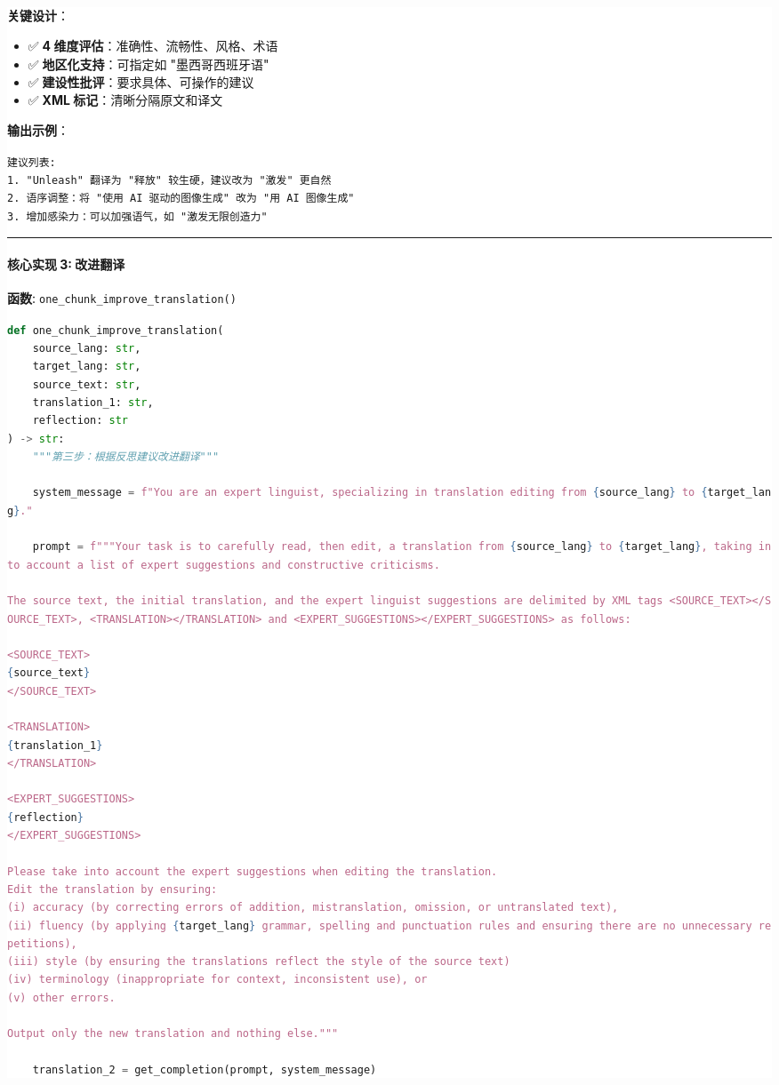 ```python
```

**关键设计**：
- ✅ **4 维度评估**：准确性、流畅性、风格、术语
- ✅ **地区化支持**：可指定如 "墨西哥西班牙语"
- ✅ **建设性批评**：要求具体、可操作的建议
- ✅ **XML 标记**：清晰分隔原文和译文

**输出示例**：
```
建议列表:
1. "Unleash" 翻译为 "释放" 较生硬，建议改为 "激发" 更自然
2. 语序调整：将 "使用 AI 驱动的图像生成" 改为 "用 AI 图像生成"
3. 增加感染力：可以加强语气，如 "激发无限创造力"
```

---

#### 核心实现 3: 改进翻译

**函数**: `one_chunk_improve_translation()`

```python
def one_chunk_improve_translation(
    source_lang: str,
    target_lang: str,
    source_text: str,
    translation_1: str,
    reflection: str
) -> str:
    """第三步：根据反思建议改进翻译"""

    system_message = f"You are an expert linguist, specializing in translation editing from {source_lang} to {target_lang}."

    prompt = f"""Your task is to carefully read, then edit, a translation from {source_lang} to {target_lang}, taking into account a list of expert suggestions and constructive criticisms.

The source text, the initial translation, and the expert linguist suggestions are delimited by XML tags <SOURCE_TEXT></SOURCE_TEXT>, <TRANSLATION></TRANSLATION> and <EXPERT_SUGGESTIONS></EXPERT_SUGGESTIONS> as follows:

<SOURCE_TEXT>
{source_text}
</SOURCE_TEXT>

<TRANSLATION>
{translation_1}
</TRANSLATION>

<EXPERT_SUGGESTIONS>
{reflection}
</EXPERT_SUGGESTIONS>

Please take into account the expert suggestions when editing the translation.
Edit the translation by ensuring:
(i) accuracy (by correcting errors of addition, mistranslation, omission, or untranslated text),
(ii) fluency (by applying {target_lang} grammar, spelling and punctuation rules and ensuring there are no unnecessary repetitions),
(iii) style (by ensuring the translations reflect the style of the source text)
(iv) terminology (inappropriate for context, inconsistent use), or
(v) other errors.

Output only the new translation and nothing else."""

    translation_2 = get_completion(prompt, system_message)
```